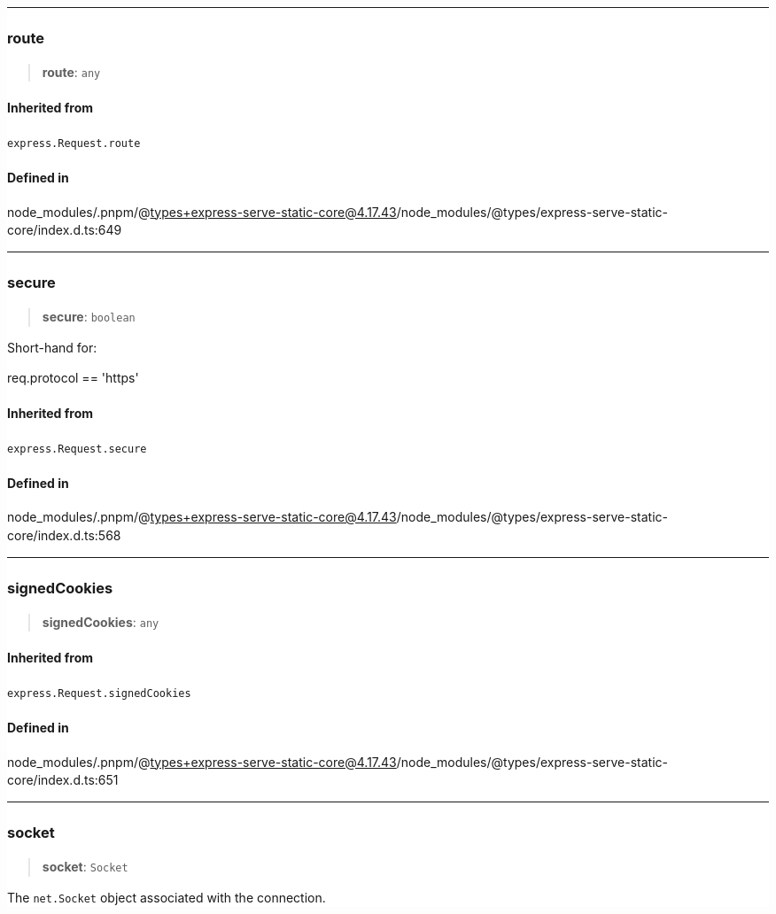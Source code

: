 ***

### route

> **route**: `any`

#### Inherited from

`express.Request.route`

#### Defined in

node\_modules/.pnpm/@types+express-serve-static-core@4.17.43/node\_modules/@types/express-serve-static-core/index.d.ts:649

***

### secure

> **secure**: `boolean`

Short-hand for:

   req.protocol == 'https'

#### Inherited from

`express.Request.secure`

#### Defined in

node\_modules/.pnpm/@types+express-serve-static-core@4.17.43/node\_modules/@types/express-serve-static-core/index.d.ts:568

***

### signedCookies

> **signedCookies**: `any`

#### Inherited from

`express.Request.signedCookies`

#### Defined in

node\_modules/.pnpm/@types+express-serve-static-core@4.17.43/node\_modules/@types/express-serve-static-core/index.d.ts:651

***

### socket

> **socket**: `Socket`

The `net.Socket` object associated with the connection.
